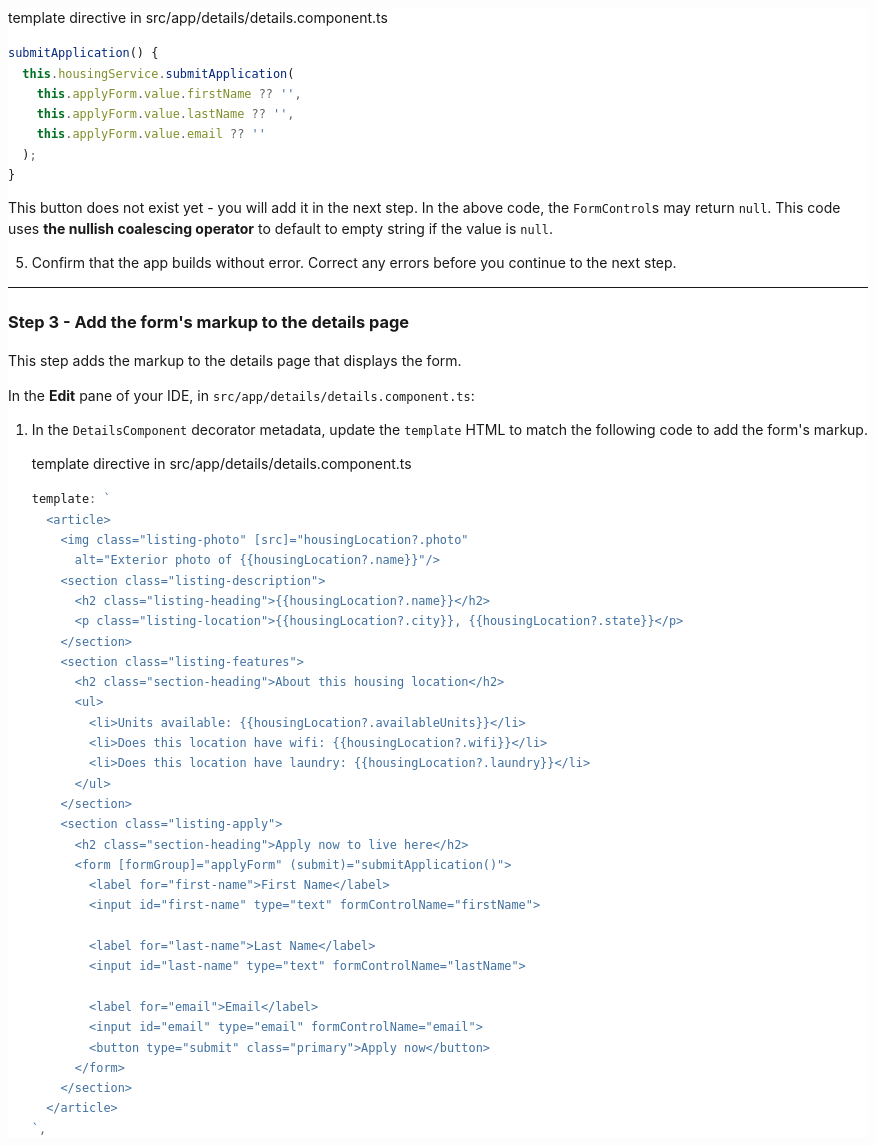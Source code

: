    template directive in src/app/details/details.component.ts

   ```ts
   submitApplication() {
     this.housingService.submitApplication(
       this.applyForm.value.firstName ?? '',
       this.applyForm.value.lastName ?? '',
       this.applyForm.value.email ?? ''
     );
   }
   ```

   This button does not exist yet - you will add it in the next step. In the above code, the `FormControl`s may return `null`. This code uses **the nullish coalescing operator** to default to empty string if the value is `null`.

5. Confirm that the app builds without error. Correct any errors before you continue to the next step.

<hr>

### Step 3 - Add the form's markup to the details page

This step adds the markup to the details page that displays the form.

In the **Edit** pane of your IDE, in `src/app/details/details.component.ts`:

1. In the `DetailsComponent` decorator metadata, update the `template` HTML to match the following code to add the form's markup.

   template directive in src/app/details/details.component.ts

   ```ts
   template: `
     <article>
       <img class="listing-photo" [src]="housingLocation?.photo"
         alt="Exterior photo of {{housingLocation?.name}}"/>
       <section class="listing-description">
         <h2 class="listing-heading">{{housingLocation?.name}}</h2>
         <p class="listing-location">{{housingLocation?.city}}, {{housingLocation?.state}}</p>
       </section>
       <section class="listing-features">
         <h2 class="section-heading">About this housing location</h2>
         <ul>
           <li>Units available: {{housingLocation?.availableUnits}}</li>
           <li>Does this location have wifi: {{housingLocation?.wifi}}</li>
           <li>Does this location have laundry: {{housingLocation?.laundry}}</li>
         </ul>
       </section>
       <section class="listing-apply">
         <h2 class="section-heading">Apply now to live here</h2>
         <form [formGroup]="applyForm" (submit)="submitApplication()">
           <label for="first-name">First Name</label>
           <input id="first-name" type="text" formControlName="firstName">
   
           <label for="last-name">Last Name</label>
           <input id="last-name" type="text" formControlName="lastName">
   
           <label for="email">Email</label>
           <input id="email" type="email" formControlName="email">
           <button type="submit" class="primary">Apply now</button>
         </form>
       </section>
     </article>
   `,
   ```
